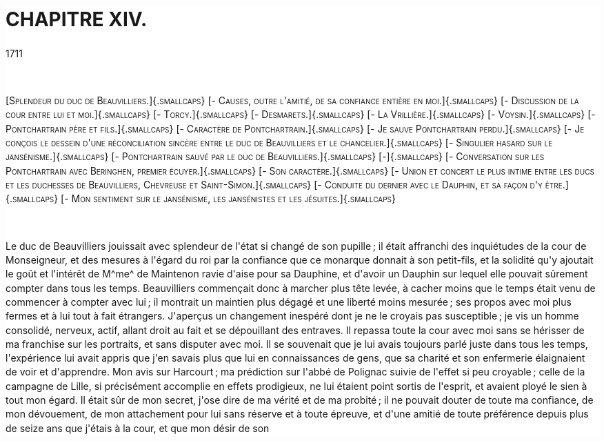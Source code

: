 # CHAPITRE XIV.

1711

<p> </p>

<span style="font-variant:small-caps;display:inline;">[Splendeur du duc de Beauvilliers.]{.smallcaps}</span>
<span style="font-variant:small-caps;display:inline;">[- Causes, outre l'amitié, de sa confiance entière en moi.]{.smallcaps}</span>
<span style="font-variant:small-caps;display:inline;">[- Discussion de la cour entre lui et moi.]{.smallcaps}</span>
<span style="font-variant:small-caps;display:inline;">[- Torcy.]{.smallcaps}</span>
<span style="font-variant:small-caps;display:inline;">[- Desmarets.]{.smallcaps}</span>
<span style="font-variant:small-caps;display:inline;">[- La Vrillière.]{.smallcaps}</span>
<span style="font-variant:small-caps;display:inline;">[- Voysin.]{.smallcaps}</span>
<span style="font-variant:small-caps;display:inline;">[- Pontchartrain père et fils.]{.smallcaps}</span>
<span style="font-variant:small-caps;display:inline;">[- Caractère de Pontchartrain.]{.smallcaps}</span>
<span style="font-variant:small-caps;display:inline;">[- Je sauve Pontchartrain perdu.]{.smallcaps}</span>
<span style="font-variant:small-caps;display:inline;">[- Je conçois le dessein d'une réconciliation sincère entre le duc de Beauvilliers et le chancelier.]{.smallcaps}</span>
<span style="font-variant:small-caps;display:inline;">[- Singulier hasard sur le jansénisme.]{.smallcaps}</span>
<span style="font-variant:small-caps;display:inline;">[- Pontchartrain sauvé par le duc de Beauvilliers.]{.smallcaps}</span>
<span style="font-variant:small-caps;display:inline;">[-]{.smallcaps}</span>
<span style="font-variant:small-caps;display:inline;">[- Conversation sur les Pontchartrain avec Beringhen, premier écuyer.]{.smallcaps}</span>
<span style="font-variant:small-caps;display:inline;">[- Son caractère.]{.smallcaps}</span>
<span style="font-variant:small-caps;display:inline;">[- Union et concert le plus intime entre les ducs et les duchesses de Beauvilliers, Chevreuse et Saint-Simon.]{.smallcaps}</span>
<span style="font-variant:small-caps;display:inline;">[- Conduite du dernier avec le Dauphin, et sa façon d'y être.]{.smallcaps}</span>
<span style="font-variant:small-caps;display:inline;">[- Mon sentiment sur le jansénisme, les jansénistes et les jésuites.]{.smallcaps}</span>

<p> </p>


Le duc de Beauvilliers jouissait avec splendeur de l'état si changé de son
pupille ; il était affranchi des inquiétudes de la cour de Monseigneur, et des
mesures à l'égard du roi par la confiance que ce monarque donnait à son
petit-fils, et la solidité qu'y ajoutait le goût et l'intérêt de M^me^ de
Maintenon ravie d'aise pour sa Dauphine, et d'avoir un Dauphin sur lequel elle
pouvait sûrement compter dans tous les temps. Beauvilliers commençait donc à
marcher plus tête levée, à cacher moins que le temps était venu de commencer à
compter avec lui ; il montrait un maintien plus dégagé et une liberté moins
mesurée ; ses propos avec moi plus fermes et à lui tout à fait étrangers.
J'aperçus un changement inespéré dont je ne le croyais pas susceptible ; je vis
un homme consolidé, nerveux, actif, allant droit au fait et se dépouillant des
entraves. Il repassa toute la cour avec moi sans se hérisser de ma franchise
sur les portraits, et sans disputer avec moi. Il se souvenait que je lui avais
toujours parlé juste dans tous les temps, l'expérience lui avait appris que
j'en savais plus que lui en connaissances de gens, que sa charité et son
enfermerie élaignaient de voir et d'apprendre. Mon avis sur Harcourt ; ma
prédiction sur l'abbé de Polignac suivie de l'effet si peu croyable ; celle de
la campagne de Lille, si précisément accomplie en effets prodigieux, ne lui
étaient point sortis de l'esprit, et avaient ployé le sien à tout mon égard.
Il était sûr de mon secret, j'ose dire de ma vérité et de ma probité ; il ne
pouvait douter de toute ma confiance, de mon dévouement, de mon attachement
pour lui sans réserve et à toute épreuve, et d'une amitié de toute préférence
depuis plus de seize ans que j'étais à la cour, et que mon désir de son